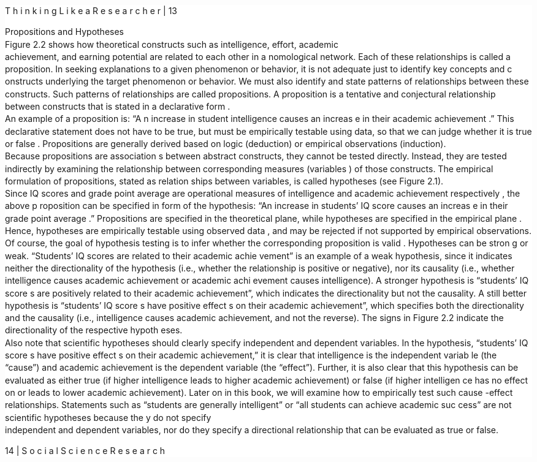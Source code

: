T h i n k i n g  L i k e  a  R e s e a r c h e r  | 13 
 
 
 Propositions and Hypotheses  
Figure 2.2 shows how theoretical constructs such as intelligence, effort, academic  
achievement, and earning potential are related to each other in a nomological network.  Each of 
these relationships is called a proposition.  In seeking explanations to a given phenomenon or 
behavior, it is not adequate just to identify key concepts and c onstructs underlying the target 
phenomenon or behavior.  We must also identify and state patterns of relationships between 
these constructs.  Such patterns of relationships are called propositions.  A proposition  is a 
tentative and conjectural relationship between constructs that is stated in a declarative form .  
An example of a proposition is: “A n increase in student intelligence causes an increas e in their 
academic achievement .”  This declarative statement does not have to be true, but must be 
empirically testable using data, so that we can judge  whether it is true or false .  Propositions are 
generally derived based on  logic (deduction) or empirical observations (induction).   
Because  propositions are association s between abstract constructs, they cannot be 
tested directly.  Instead, they are tested indirectly by examining the relationship between 
corresponding measures  (variables ) of those constructs.  The empirical formulation of 
propositions, stated as relation ships between variables, is called hypotheses  (see Figure 2.1).  
Since IQ scores and grade point average are operational measures of intelligence and academic 
achievement  respectively , the above p roposition can be specified in form of the hypothesis: “An 
increase in students’ IQ score causes an increas e in their grade point average .”  Propositions are 
specified in the theoretical plane, while hypotheses are specified in the empirical plane .  Hence, 
hypotheses are empirically testable  using observed data , and may be rejected if not supported 
by empirical observations.  Of course, the goal of hypothesis testing is to infer whether the 
corresponding proposition is valid . 
Hypotheses can be stron g or weak.  “Students’ IQ scores are related to their academic 
achie vement” is an example of a weak hypothesis, since it indicates neither the directionality of 
the hypothesis (i.e., whether the relationship is positive or negative), nor its causality (i.e., 
whether intelligence causes academic achievement or academic achi evement causes 
intelligence).  A stronger hypothesis is “students’ IQ score s are positively  related to their 
academic achievement”, which indicates the directionality but not the causality.  A still better 
hypothesis is “students’ IQ score s have  positive effect s on their academic achievement”, which 
specifies both the directionality and the causality (i.e., intelligence causes academic 
achievement, and not the reverse).   The signs in Figure 2.2 indicate the directionality of the 
respective hypoth eses.   
Also note that scientific hypotheses should clearly specify independent and dependent 
variables.   In the hypothesis, “students’ IQ score s have  positive effect s on their academic 
achievement,”  it is clear that intelligence is the independent variab le (the “cause”) and academic 
achievement is the dependent variable (the “effect”).  Further, it is also clear that this 
hypothesis can be evaluated as either true (if higher intelligence leads to higher academic 
achievement) or false (if higher intelligen ce has no effect on or leads to lower academic 
achievement).  Later on in this book, we will examine how to empirically test such cause -effect 
relationships.  Statements such as “students are generally intelligent” or “all students can 
achieve academic suc cess” are not scientific hypotheses because the y do not specify  
independent and dependent variables, nor do they specify a directional relationship that can be 
evaluated as true or false.  
 
14 | S o c i a l  S c i e n c e  R e s e a r c h   
 
